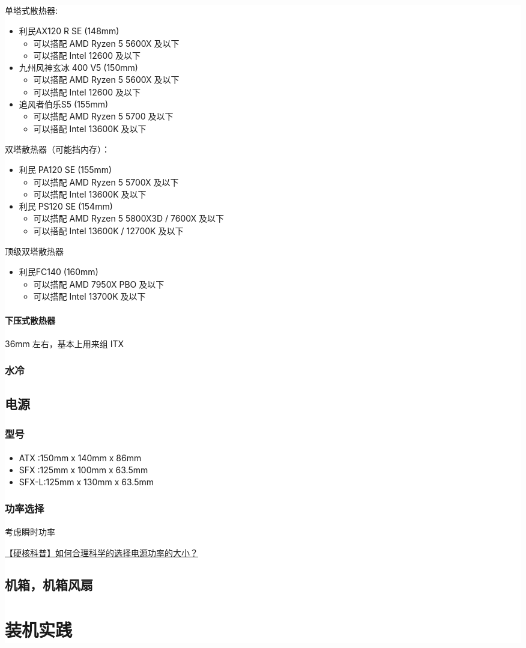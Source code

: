 单塔式散热器:

- 利民AX120 R SE (148mm)
  - 可以搭配 AMD Ryzen 5 5600X 及以下
  - 可以搭配 Intel 12600 及以下
- 九州风神玄冰 400 V5 (150mm)
  - 可以搭配 AMD Ryzen 5 5600X 及以下
  - 可以搭配 Intel 12600 及以下
- 追风者伯乐S5 (155mm)
  - 可以搭配 AMD Ryzen 5 5700 及以下
  - 可以搭配 Intel 13600K 及以下

双塔散热器（可能挡内存）：

- 利民 PA120 SE (155mm)
  - 可以搭配 AMD Ryzen 5 5700X 及以下
  - 可以搭配 Intel 13600K 及以下
- 利民 PS120 SE (154mm)
  - 可以搭配 AMD Ryzen 5 5800X3D / 7600X 及以下
  - 可以搭配 Intel 13600K / 12700K 及以下

顶级双塔散热器

- 利民FC140 (160mm)
  - 可以搭配 AMD 7950X PBO 及以下
  - 可以搭配 Intel 13700K 及以下

#### 下压式散热器

36mm 左右，基本上用来组 ITX

### 水冷

## 电源

### 型号

- ATX  :150mm x 140mm x 86mm
- SFX  :125mm x 100mm x 63.5mm
- SFX-L:125mm x 130mm x 63.5mm

### 功率选择

考虑瞬时功率

[【硬核科普】如何合理科学的选择电源功率的大小？](https://www.bilibili.com/video/BV1Ab411d7zn/?spm_id_from=333.337.search-card.all.click)

## 机箱，机箱风扇

# 装机实践
